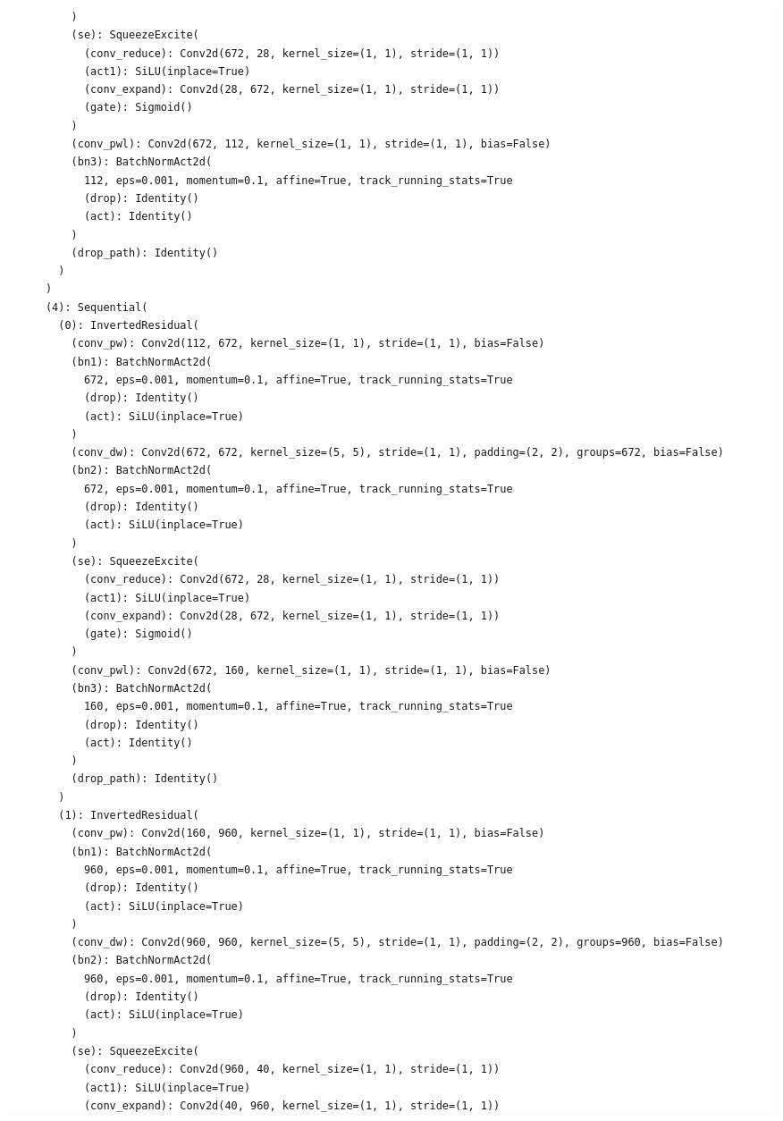 ```
          )
          (se): SqueezeExcite(
            (conv_reduce): Conv2d(672, 28, kernel_size=(1, 1), stride=(1, 1))
            (act1): SiLU(inplace=True)
            (conv_expand): Conv2d(28, 672, kernel_size=(1, 1), stride=(1, 1))
            (gate): Sigmoid()
          )
          (conv_pwl): Conv2d(672, 112, kernel_size=(1, 1), stride=(1, 1), bias=False)
          (bn3): BatchNormAct2d(
            112, eps=0.001, momentum=0.1, affine=True, track_running_stats=True
            (drop): Identity()
            (act): Identity()
          )
          (drop_path): Identity()
        )
      )
      (4): Sequential(
        (0): InvertedResidual(
          (conv_pw): Conv2d(112, 672, kernel_size=(1, 1), stride=(1, 1), bias=False)
          (bn1): BatchNormAct2d(
            672, eps=0.001, momentum=0.1, affine=True, track_running_stats=True
            (drop): Identity()
            (act): SiLU(inplace=True)
          )
          (conv_dw): Conv2d(672, 672, kernel_size=(5, 5), stride=(1, 1), padding=(2, 2), groups=672, bias=False)
          (bn2): BatchNormAct2d(
            672, eps=0.001, momentum=0.1, affine=True, track_running_stats=True
            (drop): Identity()
            (act): SiLU(inplace=True)
          )
          (se): SqueezeExcite(
            (conv_reduce): Conv2d(672, 28, kernel_size=(1, 1), stride=(1, 1))
            (act1): SiLU(inplace=True)
            (conv_expand): Conv2d(28, 672, kernel_size=(1, 1), stride=(1, 1))
            (gate): Sigmoid()
          )
          (conv_pwl): Conv2d(672, 160, kernel_size=(1, 1), stride=(1, 1), bias=False)
          (bn3): BatchNormAct2d(
            160, eps=0.001, momentum=0.1, affine=True, track_running_stats=True
            (drop): Identity()
            (act): Identity()
          )
          (drop_path): Identity()
        )
        (1): InvertedResidual(
          (conv_pw): Conv2d(160, 960, kernel_size=(1, 1), stride=(1, 1), bias=False)
          (bn1): BatchNormAct2d(
            960, eps=0.001, momentum=0.1, affine=True, track_running_stats=True
            (drop): Identity()
            (act): SiLU(inplace=True)
          )
          (conv_dw): Conv2d(960, 960, kernel_size=(5, 5), stride=(1, 1), padding=(2, 2), groups=960, bias=False)
          (bn2): BatchNormAct2d(
            960, eps=0.001, momentum=0.1, affine=True, track_running_stats=True
            (drop): Identity()
            (act): SiLU(inplace=True)
          )
          (se): SqueezeExcite(
            (conv_reduce): Conv2d(960, 40, kernel_size=(1, 1), stride=(1, 1))
            (act1): SiLU(inplace=True)
            (conv_expand): Conv2d(40, 960, kernel_size=(1, 1), stride=(1, 1))
```